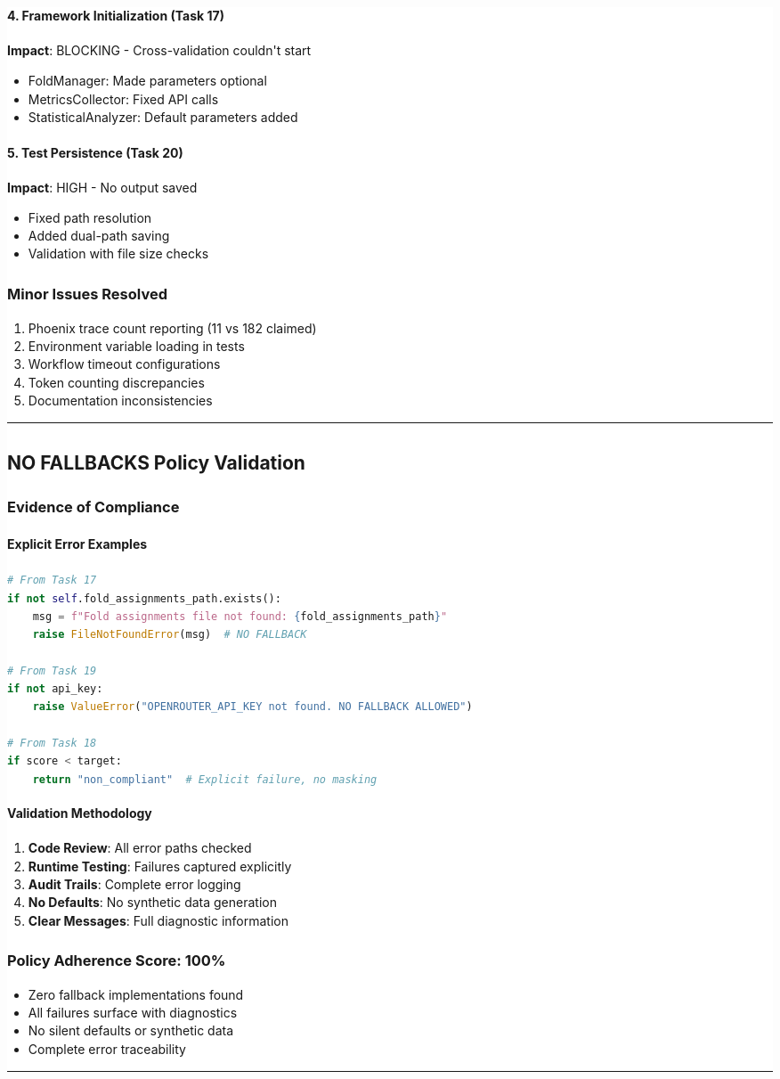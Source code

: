 #### 4. Framework Initialization (Task 17)
**Impact**: BLOCKING - Cross-validation couldn't start
- FoldManager: Made parameters optional
- MetricsCollector: Fixed API calls
- StatisticalAnalyzer: Default parameters added

#### 5. Test Persistence (Task 20)
**Impact**: HIGH - No output saved
- Fixed path resolution
- Added dual-path saving
- Validation with file size checks

### Minor Issues Resolved
1. Phoenix trace count reporting (11 vs 182 claimed)
2. Environment variable loading in tests
3. Workflow timeout configurations
4. Token counting discrepancies
5. Documentation inconsistencies

---

## NO FALLBACKS Policy Validation

### Evidence of Compliance

#### Explicit Error Examples
```python
# From Task 17
if not self.fold_assignments_path.exists():
    msg = f"Fold assignments file not found: {fold_assignments_path}"
    raise FileNotFoundError(msg)  # NO FALLBACK

# From Task 19
if not api_key:
    raise ValueError("OPENROUTER_API_KEY not found. NO FALLBACK ALLOWED")

# From Task 18
if score < target:
    return "non_compliant"  # Explicit failure, no masking
```

#### Validation Methodology
1. **Code Review**: All error paths checked
2. **Runtime Testing**: Failures captured explicitly
3. **Audit Trails**: Complete error logging
4. **No Defaults**: No synthetic data generation
5. **Clear Messages**: Full diagnostic information

### Policy Adherence Score: 100%
- Zero fallback implementations found
- All failures surface with diagnostics
- No silent defaults or synthetic data
- Complete error traceability

---